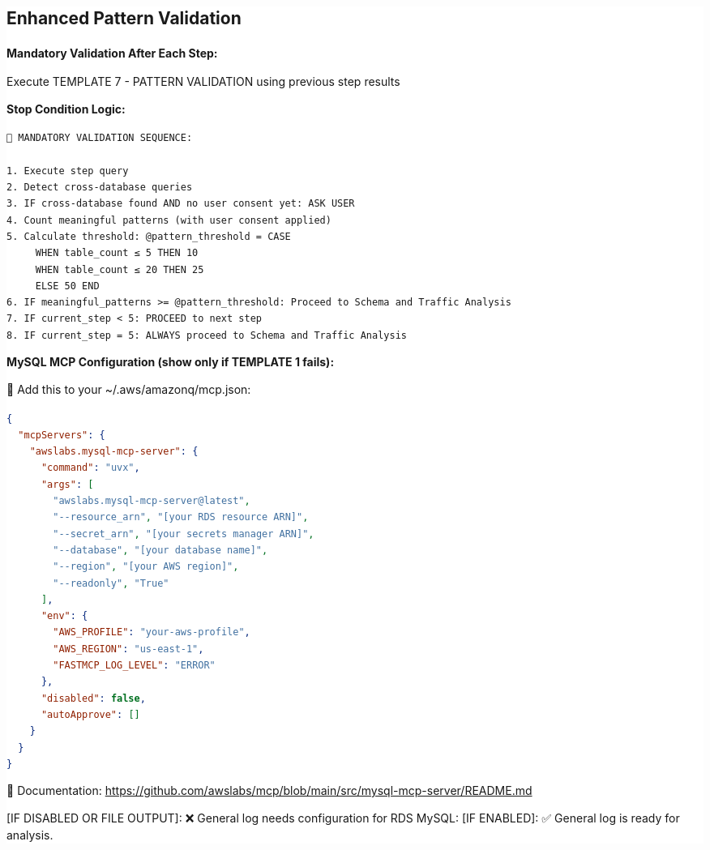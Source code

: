 ## Enhanced Pattern Validation

**Mandatory Validation After Each Step:**

Execute TEMPLATE 7 - PATTERN VALIDATION using previous step results

**Stop Condition Logic:**
```
🔴 MANDATORY VALIDATION SEQUENCE:

1. Execute step query
2. Detect cross-database queries  
3. IF cross-database found AND no user consent yet: ASK USER
4. Count meaningful patterns (with user consent applied)
5. Calculate threshold: @pattern_threshold = CASE 
     WHEN table_count ≤ 5 THEN 10
     WHEN table_count ≤ 20 THEN 25  
     ELSE 50 END
6. IF meaningful_patterns >= @pattern_threshold: Proceed to Schema and Traffic Analysis
7. IF current_step < 5: PROCEED to next step
8. IF current_step = 5: ALWAYS proceed to Schema and Traffic Analysis
```

**MySQL MCP Configuration (show only if TEMPLATE 1 fails):**

🔧 Add this to your ~/.aws/amazonq/mcp.json:

```json
{
  "mcpServers": {
    "awslabs.mysql-mcp-server": {
      "command": "uvx",
      "args": [
        "awslabs.mysql-mcp-server@latest",
        "--resource_arn", "[your RDS resource ARN]",
        "--secret_arn", "[your secrets manager ARN]",
        "--database", "[your database name]",
        "--region", "[your AWS region]",
        "--readonly", "True"
      ],
      "env": {
        "AWS_PROFILE": "your-aws-profile",
        "AWS_REGION": "us-east-1",
        "FASTMCP_LOG_LEVEL": "ERROR"
      },
      "disabled": false,
      "autoApprove": []
    }
  }
}
```

📖 Documentation: https://github.com/awslabs/mcp/blob/main/src/mysql-mcp-server/README.md


[IF DISABLED OR FILE OUTPUT]: ❌ General log needs configuration for RDS MySQL:
[IF ENABLED]: ✅ General log is ready for analysis.